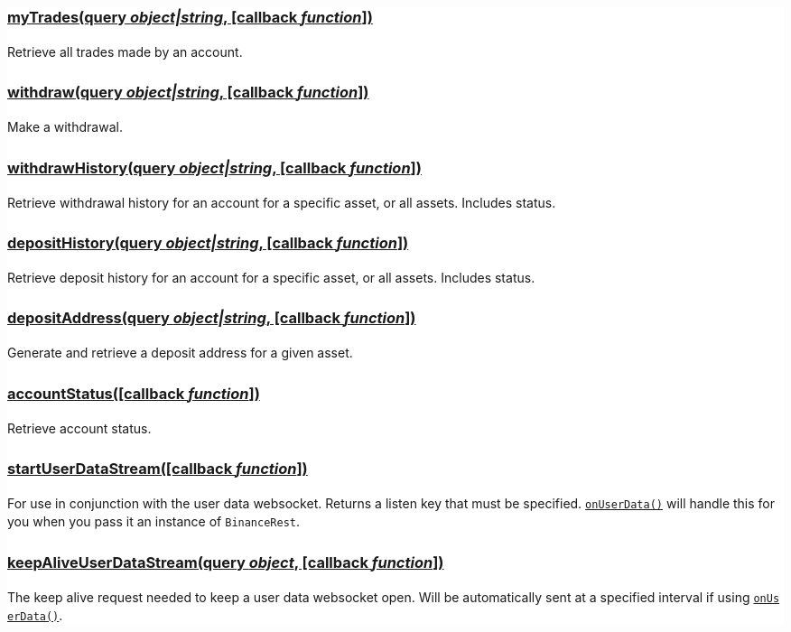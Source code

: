 ### **[myTrades(query _object|string_, [callback _function_])](https://github.com/binance-exchange/binance-official-api-docs/blob/master/rest-api.md#account-trade-list-user_data)**
Retrieve all trades made by an account.

### **[withdraw(query _object|string_, [callback _function_])](https://github.com/binance-exchange/binance-official-api-docs/blob/master/wapi-api.md#withdraw)**
Make a withdrawal.

### **[withdrawHistory(query _object|string_, [callback _function_])](https://github.com/binance-exchange/binance-official-api-docs/blob/master/wapi-api.md#withdraw-history-user_data)**
Retrieve withdrawal history for an account for a specific asset, or all assets.  Includes status.

### **[depositHistory(query _object|string_, [callback _function_])](https://github.com/binance-exchange/binance-official-api-docs/blob/master/wapi-api.md#deposit-history-user_data)**
Retrieve deposit history for an account for a specific asset, or all assets.  Includes status.

### **[depositAddress(query _object|string_, [callback _function_])](https://github.com/binance-exchange/binance-official-api-docs/blob/master/wapi-api.md#deposit-address-user_data)**
Generate and retrieve a deposit address for a given asset.

### **[accountStatus([callback _function_])](https://github.com/binance-exchange/binance-official-api-docs/blob/master/wapi-api.md#account-status-user_data)**
Retrieve account status.

### **[startUserDataStream([callback _function_])](https://github.com/binance-exchange/binance-official-api-docs/blob/master/rest-api.md#start-user-data-stream-user_stream)**
For use in conjunction with the user data websocket.  Returns a listen key that must be specified.   [`onUserData()`](#onuserdatabinancerest-eventhandler-interval) will handle this for you when you pass it an instance of `BinanceRest`.

### **[keepAliveUserDataStream(query _object_, [callback _function_])](https://github.com/binance-exchange/binance-official-api-docs/blob/master/rest-api.md#keepalive-user-data-stream-user_stream)**
The keep alive request needed to keep a user data websocket open.  Will be automatically sent at a specified interval if using
[`onUserData()`](#onuserdatabinancerest-eventhandler-interval).
